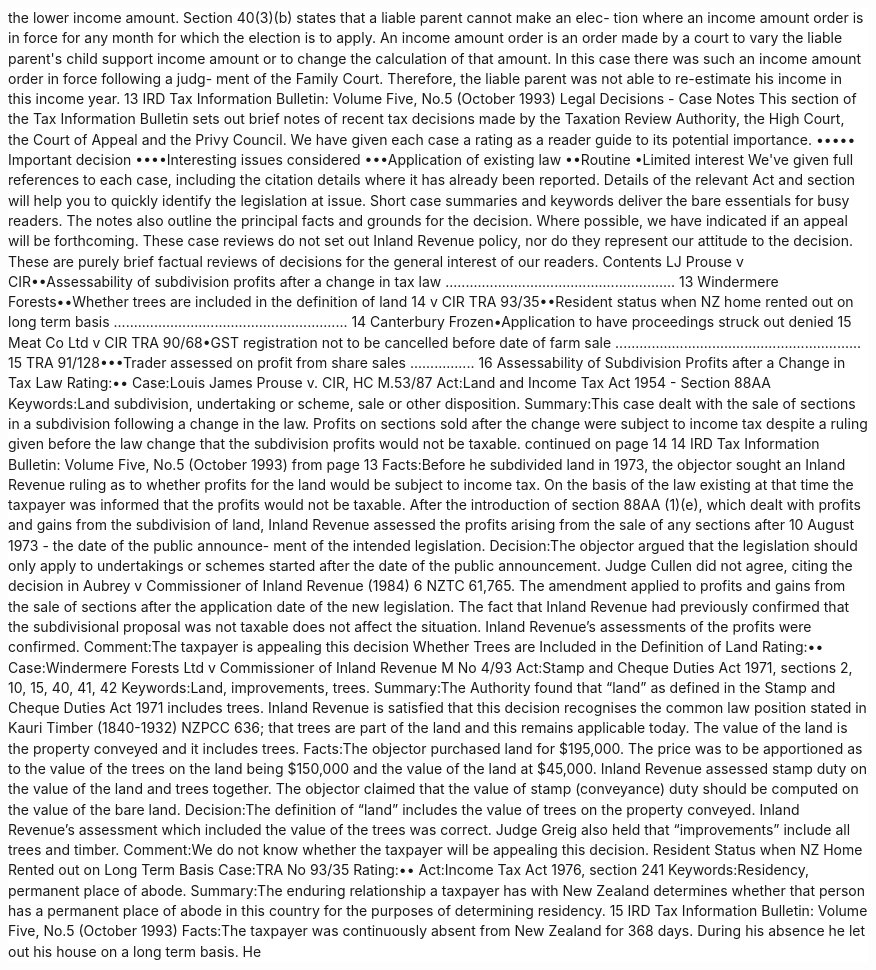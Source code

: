 the lower income amount. Section 40(3)(b) states that a liable parent cannot make an elec- tion where an income amount order is in force for any month for which the election is to apply. An income amount order is an order made by a court to vary the liable parent's child support income amount or to change the calculation of that amount. In this case there was such an income amount order in force following a judg- ment of the Family Court. Therefore, the liable parent was not able to re-estimate his income in this income year. 13 IRD Tax Information Bulletin: Volume Five, No.5 (October 1993) Legal Decisions - Case Notes This section of the Tax Information Bulletin sets out brief notes of recent tax decisions made by the Taxation Review Authority, the High Court, the Court of Appeal and the Privy Council. We have given each case a rating as a reader guide to its potential importance. ••••• Important decision ••••Interesting issues considered •••Application of existing law ••Routine •Limited interest We've given full references to each case, including the citation details where it has already been reported. Details of the relevant Act and section will help you to quickly identify the legislation at issue. Short case summaries and keywords deliver the bare essentials for busy readers. The notes also outline the principal facts and grounds for the decision. Where possible, we have indicated if an appeal will be forthcoming. These case reviews do not set out Inland Revenue policy, nor do they represent our attitude to the decision. These are purely brief factual reviews of decisions for the general interest of our readers. Contents LJ Prouse v CIR••Assessability of subdivision profits after a change in tax law ......................................................... 13 Windermere Forests••Whether trees are included in the definition of land 14 v CIR TRA 93/35••Resident status when NZ home rented out on long term basis .......................................................... 14 Canterbury Frozen•Application to have proceedings struck out denied 15 Meat Co Ltd v CIR TRA 90/68•GST registration not to be cancelled before date of farm sale ............................................................. 15 TRA 91/128•••Trader assessed on profit from share sales ................ 16 Assessability of Subdivision Profits after a Change in Tax Law Rating:•• Case:Louis James Prouse v. CIR, HC M.53/87 Act:Land and Income Tax Act 1954 - Section 88AA Keywords:Land subdivision, undertaking or scheme, sale or other disposition. Summary:This case dealt with the sale of sections in a subdivision following a change in the law. Profits on sections sold after the change were subject to income tax despite a ruling given before the law change that the subdivision profits would not be taxable. continued on page 14 14 IRD Tax Information Bulletin: Volume Five, No.5 (October 1993) from page 13 Facts:Before he subdivided land in 1973, the objector sought an Inland Revenue ruling as to whether profits for the land would be subject to income tax. On the basis of the law existing at that time the taxpayer was informed that the profits would not be taxable. After the introduction of section 88AA (1)(e), which dealt with profits and gains from the subdivision of land, Inland Revenue assessed the profits arising from the sale of any sections after 10 August 1973 - the date of the public announce- ment of the intended legislation. Decision:The objector argued that the legislation should only apply to undertakings or schemes started after the date of the public announcement. Judge Cullen did not agree, citing the decision in Aubrey v Commissioner of Inland Revenue (1984) 6 NZTC 61,765. The amendment applied to profits and gains from the sale of sections after the application date of the new legislation. The fact that Inland Revenue had previously confirmed that the subdivisional proposal was not taxable does not affect the situation. Inland Revenue’s assessments of the profits were confirmed. Comment:The taxpayer is appealing this decision Whether Trees are Included in the Definition of Land Rating:•• Case:Windermere Forests Ltd v Commissioner of Inland Revenue M No 4/93 Act:Stamp and Cheque Duties Act 1971, sections 2, 10, 15, 40, 41, 42 Keywords:Land, improvements, trees. Summary:The Authority found that “land” as defined in the Stamp and Cheque Duties Act 1971 includes trees. Inland Revenue is satisfied that this decision recognises the common law position stated in Kauri Timber (1840-1932) NZPCC 636; that trees are part of the land and this remains applicable today. The value of the land is the property conveyed and it includes trees. Facts:The objector purchased land for $195,000. The price was to be apportioned as to the value of the trees on the land being $150,000 and the value of the land at $45,000. Inland Revenue assessed stamp duty on the value of the land and trees together. The objector claimed that the value of stamp (conveyance) duty should be computed on the value of the bare land. Decision:The definition of “land” includes the value of trees on the property conveyed. Inland Revenue’s assessment which included the value of the trees was correct. Judge Greig also held that “improvements” include all trees and timber. Comment:We do not know whether the taxpayer will be appealing this decision. Resident Status when NZ Home Rented out on Long Term Basis Case:TRA No 93/35 Rating:•• Act:Income Tax Act 1976, section 241 Keywords:Residency, permanent place of abode. Summary:The enduring relationship a taxpayer has with New Zealand determines whether that person has a permanent place of abode in this country for the purposes of determining residency. 15 IRD Tax Information Bulletin: Volume Five, No.5 (October 1993) Facts:The taxpayer was continuously absent from New Zealand for 368 days. During his absence he let out his house on a long term basis. He